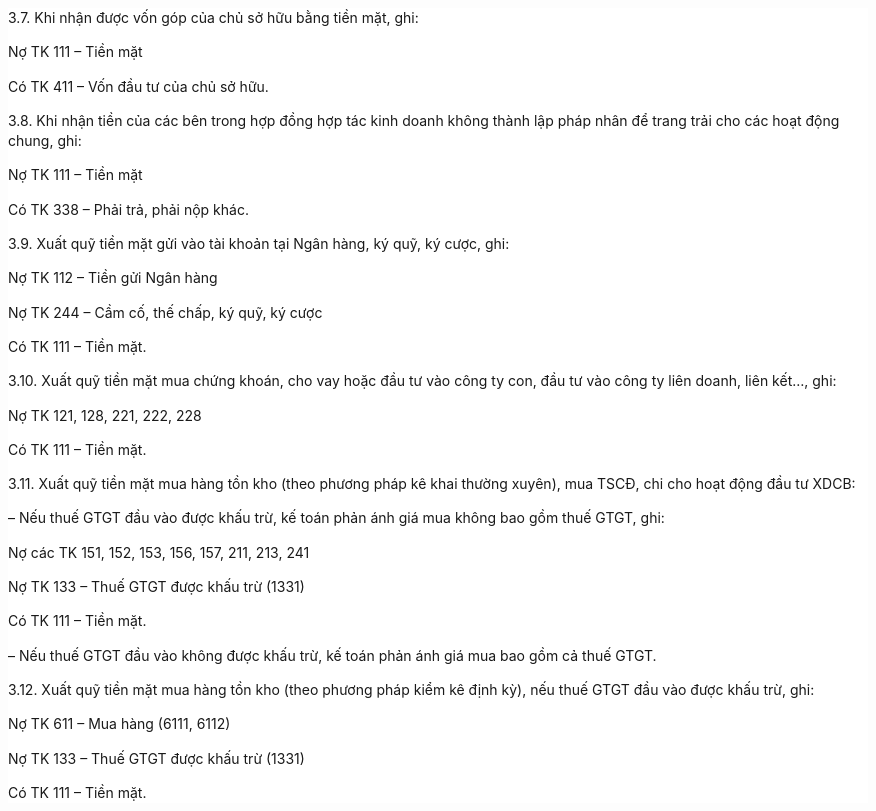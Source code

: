 3.7. Khi nhận được vốn góp của chủ sở hữu bằng tiền mặt, ghi:


Nợ TK 111 – Tiền mặt


Có TK 411 – Vốn đầu tư của chủ sở hữu.


3.8. Khi nhận tiền của các bên trong hợp đồng hợp tác kinh doanh không thành lập pháp nhân để trang trải cho các hoạt động chung, ghi:


Nợ TK 111 – Tiền mặt


Có TK 338 – Phải trả, phải nộp khác.


3.9. Xuất quỹ tiền mặt gửi vào tài khoản tại Ngân hàng, ký quỹ, ký cược, ghi:


Nợ TK 112 – Tiền gửi Ngân hàng


Nợ TK 244 – Cầm cố, thế chấp, ký quỹ, ký cược


Có TK 111 – Tiền mặt.


3.10. Xuất quỹ tiền mặt mua chứng khoán, cho vay hoặc đầu tư vào công ty con, đầu tư vào công ty liên doanh, liên kết…, ghi:


Nợ TK 121, 128, 221, 222, 228


Có TK 111 – Tiền mặt.


3.11. Xuất quỹ tiền mặt mua hàng tồn kho (theo phương pháp kê khai thường xuyên), mua TSCĐ, chi cho hoạt động đầu tư XDCB:


– Nếu thuế GTGT đầu vào được khấu trừ, kế toán phản ánh giá mua không bao gồm thuế GTGT, ghi:


Nợ các TK 151, 152, 153, 156, 157, 211, 213, 241


Nợ TK 133 – Thuế GTGT được khấu trừ (1331)


Có TK 111 – Tiền mặt.


– Nếu thuế GTGT đầu vào không được khấu trừ, kế toán phản ánh giá mua bao gồm cả thuế GTGT.


3.12. Xuất quỹ tiền mặt mua hàng tồn kho (theo phương pháp kiểm kê định kỳ), nếu thuế GTGT đầu vào được khấu trừ, ghi:


Nợ TK 611 – Mua hàng (6111, 6112)


Nợ TK 133 – Thuế GTGT được khấu trừ (1331)


Có TK 111 – Tiền mặt.
